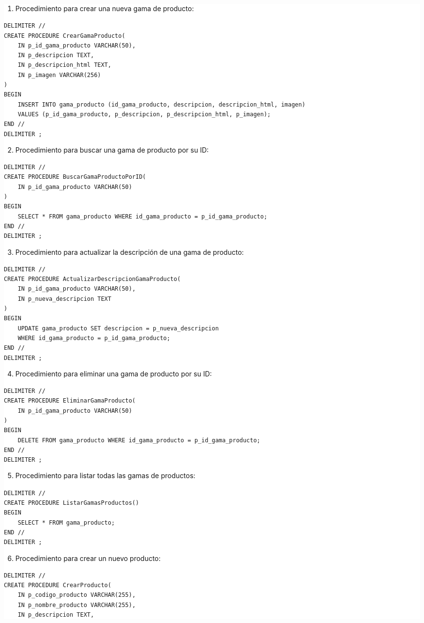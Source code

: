 1. Procedimiento para crear una nueva gama de producto:
```
DELIMITER //
CREATE PROCEDURE CrearGamaProducto(
    IN p_id_gama_producto VARCHAR(50),
    IN p_descripcion TEXT,
    IN p_descripcion_html TEXT,
    IN p_imagen VARCHAR(256)
)
BEGIN
    INSERT INTO gama_producto (id_gama_producto, descripcion, descripcion_html, imagen)
    VALUES (p_id_gama_producto, p_descripcion, p_descripcion_html, p_imagen);
END //
DELIMITER ;
```
2. Procedimiento para buscar una gama de producto por su ID:
```
DELIMITER //
CREATE PROCEDURE BuscarGamaProductoPorID(
    IN p_id_gama_producto VARCHAR(50)
)
BEGIN
    SELECT * FROM gama_producto WHERE id_gama_producto = p_id_gama_producto;
END //
DELIMITER ;
```
3. Procedimiento para actualizar la descripción de una gama de producto:
```
DELIMITER //
CREATE PROCEDURE ActualizarDescripcionGamaProducto(
    IN p_id_gama_producto VARCHAR(50),
    IN p_nueva_descripcion TEXT
)
BEGIN
    UPDATE gama_producto SET descripcion = p_nueva_descripcion
    WHERE id_gama_producto = p_id_gama_producto;
END //
DELIMITER ;
```
4. Procedimiento para eliminar una gama de producto por su ID:
```
DELIMITER //
CREATE PROCEDURE EliminarGamaProducto(
    IN p_id_gama_producto VARCHAR(50)
)
BEGIN
    DELETE FROM gama_producto WHERE id_gama_producto = p_id_gama_producto;
END //
DELIMITER ;
```
5. Procedimiento para listar todas las gamas de productos:
```
DELIMITER //
CREATE PROCEDURE ListarGamasProductos()
BEGIN
    SELECT * FROM gama_producto;
END //
DELIMITER ;
```
6. Procedimiento para crear un nuevo producto:
```
DELIMITER //
CREATE PROCEDURE CrearProducto(
    IN p_codigo_producto VARCHAR(255),
    IN p_nombre_producto VARCHAR(255),
    IN p_descripcion TEXT,
```